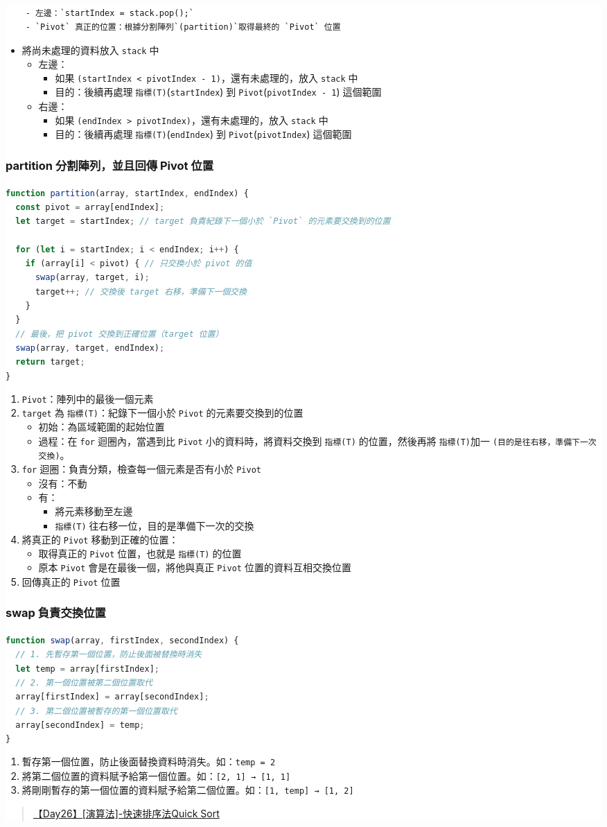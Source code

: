         - 左邊：`startIndex = stack.pop();`
        - `Pivot` 真正的位置：根據分割陣列`(partition)`取得最終的 `Pivot` 位置
   - 將尚未處理的資料放入 `stack` 中
       - 左邊：
           - 如果 `(startIndex < pivotIndex - 1)`，還有未處理的，放入 `stack` 中
           - 目的：後續再處理 `指標(T)`(`startIndex`) 到 `Pivot`(`pivotIndex - 1`) 這個範圍
       - 右邊：
           - 如果 `(endIndex > pivotIndex)`，還有未處理的，放入 `stack` 中
           - 目的：後續再處理 `指標(T)`(`endIndex`) 到 `Pivot`(`pivotIndex`) 這個範圍

### partition 分割陣列，並且回傳 Pivot 位置
```javascript showLineNumbers
function partition(array, startIndex, endIndex) {
  const pivot = array[endIndex];
  let target = startIndex; // target 負責紀錄下一個小於 `Pivot` 的元素要交換到的位置

  for (let i = startIndex; i < endIndex; i++) {
    if (array[i] < pivot) { // 只交換小於 pivot 的值
      swap(array, target, i);
      target++; // 交換後 target 右移，準備下一個交換
    }
  }
  // 最後，把 pivot 交換到正確位置（target 位置）
  swap(array, target, endIndex);
  return target;
}
```
1. `Pivot`：陣列中的最後一個元素
2. `target` 為 `指標(T)`：紀錄下一個小於 `Pivot` 的元素要交換到的位置
    - 初始：為區域範圍的起始位置
    - 過程：在 `for` 迴圈內，當遇到比 `Pivot` 小的資料時，將資料交換到 `指標(T)` 的位置，然後再將 `指標(T)`加一 `(目的是往右移，準備下一次交換)`。
3. `for` 迴圈：負責分類，檢查每一個元素是否有小於 `Pivot`
    - 沒有：不動
    - 有：
        - 將元素移動至左邊
        - `指標(T)` 往右移一位，目的是準備下一次的交換
4. 將真正的 `Pivot` 移動到正確的位置：
    - 取得真正的 `Pivot` 位置，也就是 `指標(T)` 的位置
    - 原本 `Pivot` 會是在最後一個，將他與真正 `Pivot` 位置的資料互相交換位置
5. 回傳真正的 `Pivot` 位置

### swap 負責交換位置
```javascript showLineNumbers
function swap(array, firstIndex, secondIndex) {
  // 1. 先暫存第一個位置，防止後面被替換時消失
  let temp = array[firstIndex];
  // 2. 第一個位置被第二個位置取代
  array[firstIndex] = array[secondIndex];
  // 3. 第二個位置被暫存的第一個位置取代
  array[secondIndex] = temp;
}
```
1. 暫存第一個位置，防止後面替換資料時消失。如：`temp = 2`
2. 將第二個位置的資料賦予給第一個位置。如：`[2, 1] → [1, 1]`
3. 將剛剛暫存的第一個位置的資料賦予給第二個位置。如：`[1, temp] → [1, 2]`

> [【Day26】[演算法]-快速排序法Quick Sort](https://ithelp.ithome.com.tw/articles/10278644)